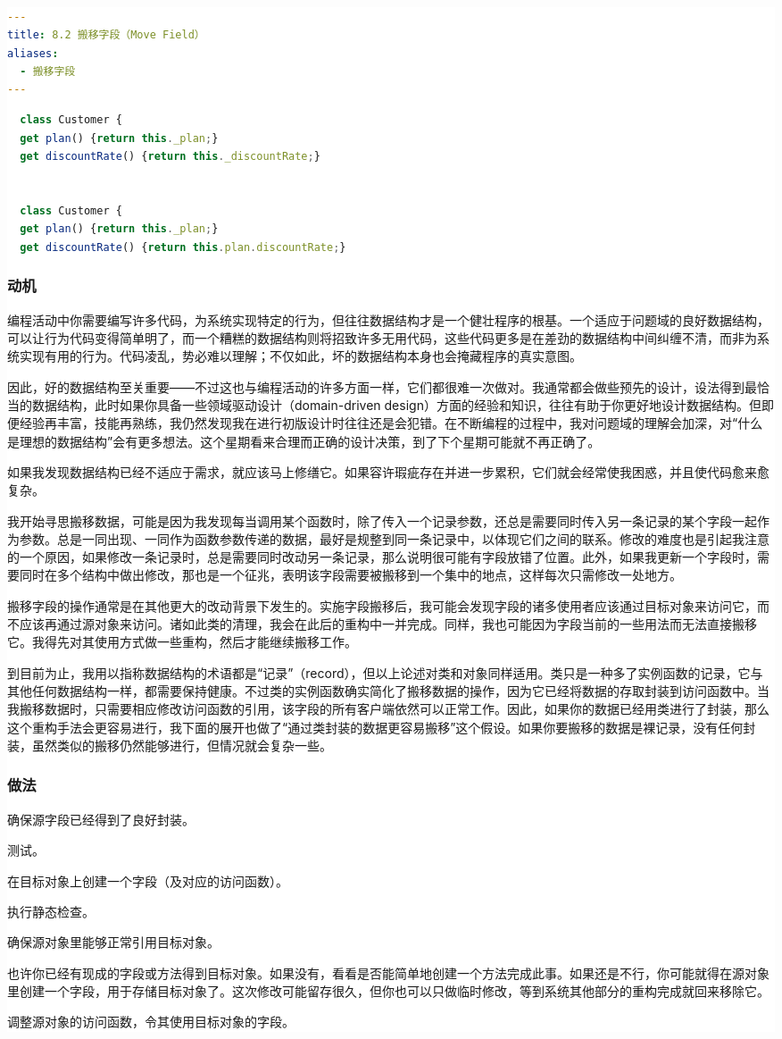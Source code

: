 ```yaml
---
title: 8.2 搬移字段（Move Field）
aliases:
  - 搬移字段
---
```


```js
  class Customer {
  get plan() {return this._plan;}
  get discountRate() {return this._discountRate;}


  class Customer {
  get plan() {return this._plan;}
  get discountRate() {return this.plan.discountRate;}
```

### 动机

编程活动中你需要编写许多代码，为系统实现特定的行为，但往往数据结构才是一个健壮程序的根基。一个适应于问题域的良好数据结构，可以让行为代码变得简单明了，而一个糟糕的数据结构则将招致许多无用代码，这些代码更多是在差劲的数据结构中间纠缠不清，而非为系统实现有用的行为。代码凌乱，势必难以理解；不仅如此，坏的数据结构本身也会掩藏程序的真实意图。

因此，好的数据结构至关重要——不过这也与编程活动的许多方面一样，它们都很难一次做对。我通常都会做些预先的设计，设法得到最恰当的数据结构，此时如果你具备一些领域驱动设计（domain-driven design）方面的经验和知识，往往有助于你更好地设计数据结构。但即便经验再丰富，技能再熟练，我仍然发现我在进行初版设计时往往还是会犯错。在不断编程的过程中，我对问题域的理解会加深，对“什么是理想的数据结构”会有更多想法。这个星期看来合理而正确的设计决策，到了下个星期可能就不再正确了。

如果我发现数据结构已经不适应于需求，就应该马上修缮它。如果容许瑕疵存在并进一步累积，它们就会经常使我困惑，并且使代码愈来愈复杂。

我开始寻思搬移数据，可能是因为我发现每当调用某个函数时，除了传入一个记录参数，还总是需要同时传入另一条记录的某个字段一起作为参数。总是一同出现、一同作为函数参数传递的数据，最好是规整到同一条记录中，以体现它们之间的联系。修改的难度也是引起我注意的一个原因，如果修改一条记录时，总是需要同时改动另一条记录，那么说明很可能有字段放错了位置。此外，如果我更新一个字段时，需要同时在多个结构中做出修改，那也是一个征兆，表明该字段需要被搬移到一个集中的地点，这样每次只需修改一处地方。

搬移字段的操作通常是在其他更大的改动背景下发生的。实施字段搬移后，我可能会发现字段的诸多使用者应该通过目标对象来访问它，而不应该再通过源对象来访问。诸如此类的清理，我会在此后的重构中一并完成。同样，我也可能因为字段当前的一些用法而无法直接搬移它。我得先对其使用方式做一些重构，然后才能继续搬移工作。

到目前为止，我用以指称数据结构的术语都是“记录”（record），但以上论述对类和对象同样适用。类只是一种多了实例函数的记录，它与其他任何数据结构一样，都需要保持健康。不过类的实例函数确实简化了搬移数据的操作，因为它已经将数据的存取封装到访问函数中。当我搬移数据时，只需要相应修改访问函数的引用，该字段的所有客户端依然可以正常工作。因此，如果你的数据已经用类进行了封装，那么这个重构手法会更容易进行，我下面的展开也做了“通过类封装的数据更容易搬移”这个假设。如果你要搬移的数据是裸记录，没有任何封装，虽然类似的搬移仍然能够进行，但情况就会复杂一些。

### 做法

确保源字段已经得到了良好封装。

测试。

在目标对象上创建一个字段（及对应的访问函数）。

执行静态检查。

确保源对象里能够正常引用目标对象。

也许你已经有现成的字段或方法得到目标对象。如果没有，看看是否能简单地创建一个方法完成此事。如果还是不行，你可能就得在源对象里创建一个字段，用于存储目标对象了。这次修改可能留存很久，但你也可以只做临时修改，等到系统其他部分的重构完成就回来移除它。

调整源对象的访问函数，令其使用目标对象的字段。
